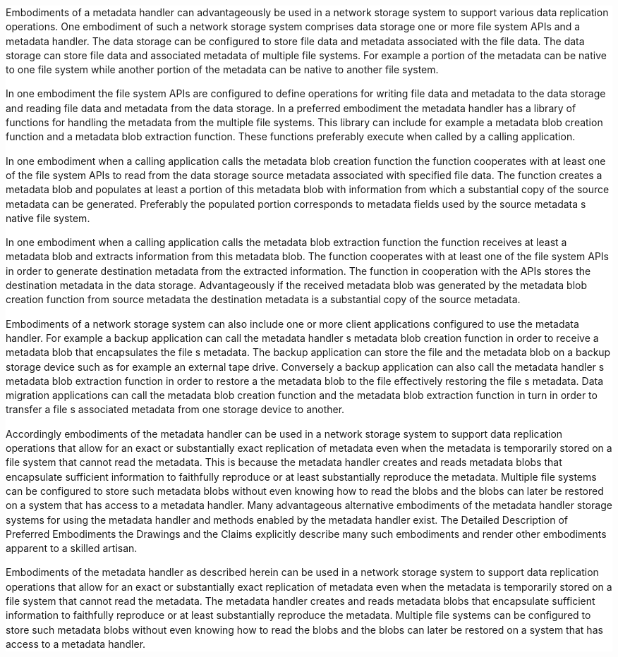 Embodiments of a metadata handler can advantageously be used in a network storage system to support various data replication operations. One embodiment of such a network storage system comprises data storage one or more file system APIs and a metadata handler. The data storage can be configured to store file data and metadata associated with the file data. The data storage can store file data and associated metadata of multiple file systems. For example a portion of the metadata can be native to one file system while another portion of the metadata can be native to another file system.

In one embodiment the file system APIs are configured to define operations for writing file data and metadata to the data storage and reading file data and metadata from the data storage. In a preferred embodiment the metadata handler has a library of functions for handling the metadata from the multiple file systems. This library can include for example a metadata blob creation function and a metadata blob extraction function. These functions preferably execute when called by a calling application.

In one embodiment when a calling application calls the metadata blob creation function the function cooperates with at least one of the file system APIs to read from the data storage source metadata associated with specified file data. The function creates a metadata blob and populates at least a portion of this metadata blob with information from which a substantial copy of the source metadata can be generated. Preferably the populated portion corresponds to metadata fields used by the source metadata s native file system.

In one embodiment when a calling application calls the metadata blob extraction function the function receives at least a metadata blob and extracts information from this metadata blob. The function cooperates with at least one of the file system APIs in order to generate destination metadata from the extracted information. The function in cooperation with the APIs stores the destination metadata in the data storage. Advantageously if the received metadata blob was generated by the metadata blob creation function from source metadata the destination metadata is a substantial copy of the source metadata.

Embodiments of a network storage system can also include one or more client applications configured to use the metadata handler. For example a backup application can call the metadata handler s metadata blob creation function in order to receive a metadata blob that encapsulates the file s metadata. The backup application can store the file and the metadata blob on a backup storage device such as for example an external tape drive. Conversely a backup application can also call the metadata handler s metadata blob extraction function in order to restore a the metadata blob to the file effectively restoring the file s metadata. Data migration applications can call the metadata blob creation function and the metadata blob extraction function in turn in order to transfer a file s associated metadata from one storage device to another.

Accordingly embodiments of the metadata handler can be used in a network storage system to support data replication operations that allow for an exact or substantially exact replication of metadata even when the metadata is temporarily stored on a file system that cannot read the metadata. This is because the metadata handler creates and reads metadata blobs that encapsulate sufficient information to faithfully reproduce or at least substantially reproduce the metadata. Multiple file systems can be configured to store such metadata blobs without even knowing how to read the blobs and the blobs can later be restored on a system that has access to a metadata handler. Many advantageous alternative embodiments of the metadata handler storage systems for using the metadata handler and methods enabled by the metadata handler exist. The Detailed Description of Preferred Embodiments the Drawings and the Claims explicitly describe many such embodiments and render other embodiments apparent to a skilled artisan.

Embodiments of the metadata handler as described herein can be used in a network storage system to support data replication operations that allow for an exact or substantially exact replication of metadata even when the metadata is temporarily stored on a file system that cannot read the metadata. The metadata handler creates and reads metadata blobs that encapsulate sufficient information to faithfully reproduce or at least substantially reproduce the metadata. Multiple file systems can be configured to store such metadata blobs without even knowing how to read the blobs and the blobs can later be restored on a system that has access to a metadata handler.
